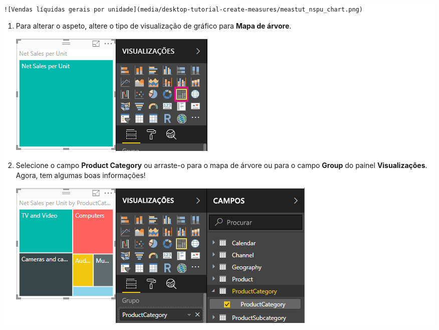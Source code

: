    ![Vendas líquidas gerais por unidade](media/desktop-tutorial-create-measures/meastut_nspu_chart.png)
    
1. Para alterar o aspeto, altere o tipo de visualização de gráfico para **Mapa de árvore**.
    
    ![Alterar para o mapa de árvore](media/desktop-tutorial-create-measures/meastut_nspu_changetotreemap.png)
    
1. Selecione o campo **Product Category** ou arraste-o para o mapa de árvore ou para o campo **Group** do painel **Visualizações**. Agora, tem algumas boas informações!
    
    ![Mapa de árvore por Categoria de Produto](media/desktop-tutorial-create-measures/meastut_nspu_byproductcat.png)
    